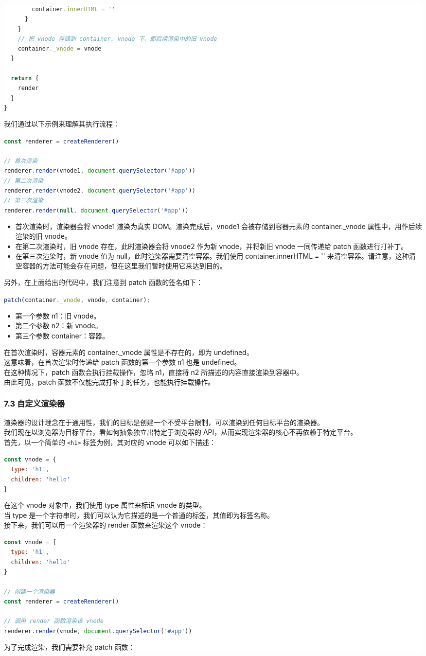 ```javascript
        container.innerHTML = ''
      }
    }
    // 把 vnode 存储到 container._vnode 下，即后续渲染中的旧 vnode
    container._vnode = vnode
  }

  return {
    render
  }
}
```
我们通过以下示例来理解其执行流程：
```javascript
const renderer = createRenderer()

// 首次渲染
renderer.render(vnode1, document.querySelector('#app'))
// 第二次渲染
renderer.render(vnode2, document.querySelector('#app'))
// 第三次渲染
renderer.render(null, document.querySelector('#app'))
```

- 首次渲染时，渲染器会将 vnode1 渲染为真实 DOM。渲染完成后，vnode1 会被存储到容器元素的 container._vnode 属性中，用作后续渲染的旧 vnode。
- 在第二次渲染时，旧 vnode 存在，此时渲染器会将 vnode2 作为新 vnode，并将新旧 vnode 一同传递给 patch 函数进行打补丁。
- 在第三次渲染时，新 vnode 值为 null，此时渲染器需要清空容器。我们使用 container.innerHTML = '' 来清空容器。请注意，这种清空容器的方法可能会存在问题，但在这里我们暂时使用它来达到目的。

另外，在上面给出的代码中，我们注意到 patch 函数的签名如下：
```javascript
patch(container._vnode, vnode, container);
```

- 第一个参数 n1：旧 vnode。 
- 第二个参数 n2：新 vnode。 
- 第三个参数 container：容器。

在首次渲染时，容器元素的 container._vnode 属性是不存在的，即为 undefined。<br />这意味着，在首次渲染时传递给 patch 函数的第一个参数 n1 也是 undefined。<br />在这种情况下，patch 函数会执行挂载操作，忽略 n1，直接将 n2 所描述的内容直接渲染到容器中。<br />由此可见，patch 函数不仅能完成打补丁的任务，也能执行挂载操作。

### 7.3 自定义渲染器
渲染器的设计理念在于通用性，我们的目标是创建一个不受平台限制，可以渲染到任何目标平台的渲染器。<br />我们现在以浏览器为目标平台，看如何抽象独立出特定于浏览器的 API，从而实现渲染器的核心不再依赖于特定平台。<br />首先，以一个简单的 `<h1>` 标签为例，其对应的 vnode 可以如下描述：
```javascript
const vnode = {
  type: 'h1',
  children: 'hello'
}
```
在这个 vnode 对象中，我们使用 type 属性来标识 vnode 的类型。<br />当 type 是一个字符串时，我们可以认为它描述的是一个普通的标签，其值即为标签名称。<br />接下来，我们可以用一个渲染器的 render 函数来渲染这个 vnode：
```javascript
const vnode = {
  type: 'h1',
  children: 'hello'
}

// 创建一个渲染器
const renderer = createRenderer()

// 调用 render 函数渲染该 vnode
renderer.render(vnode, document.querySelector('#app'))
```
为了完成渲染，我们需要补充 patch 函数：